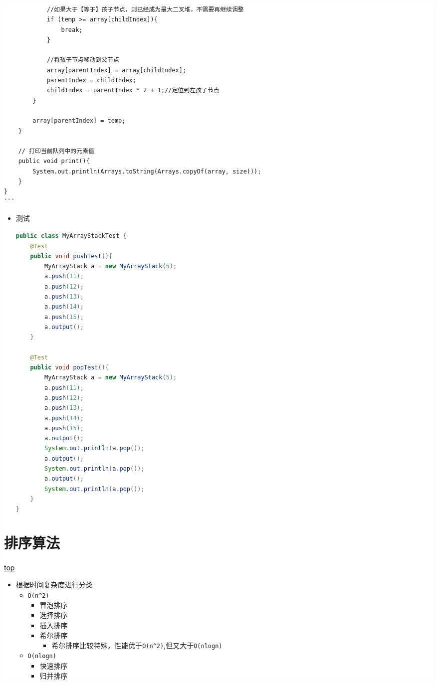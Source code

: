                 //如果大于【等于】孩子节点，则已经成为最大二叉堆，不需要再继续调整
                if (temp >= array[childIndex]){
                    break;
                }

                //将孩子节点移动到父节点
                array[parentIndex] = array[childIndex];
                parentIndex = childIndex;
                childIndex = parentIndex * 2 + 1;//定位到左孩子节点
            }

            array[parentIndex] = temp;
        }

        // 打印当前队列中的元素值
        public void print(){
            System.out.println(Arrays.toString(Arrays.copyOf(array, size)));
        }
    }
    ```
* 测试
    ```java
    public class MyArrayStackTest {
        @Test
        public void pushTest(){
            MyArrayStack a = new MyArrayStack(5);
            a.push(11);
            a.push(12);
            a.push(13);
            a.push(14);
            a.push(15);
            a.output();
        }

        @Test
        public void popTest(){
            MyArrayStack a = new MyArrayStack(5);
            a.push(11);
            a.push(12);
            a.push(13);
            a.push(14);
            a.push(15);
            a.output();
            System.out.println(a.pop());
            a.output();
            System.out.println(a.pop());
            a.output();
            System.out.println(a.pop());
        }
    }
    ```

# 排序算法
[top](#catalog)
* 根据时间复杂度进行分类
    * `O(n^2)`
        * 冒泡排序
        * 选择排序
        * 插入排序
        * 希尔排序
            * 希尔排序比较特殊，性能优于`O(n^2)`,但又大于`O(nlogn)`
    * `O(nlogn)`
        * 快速排序
        * 归并排序
